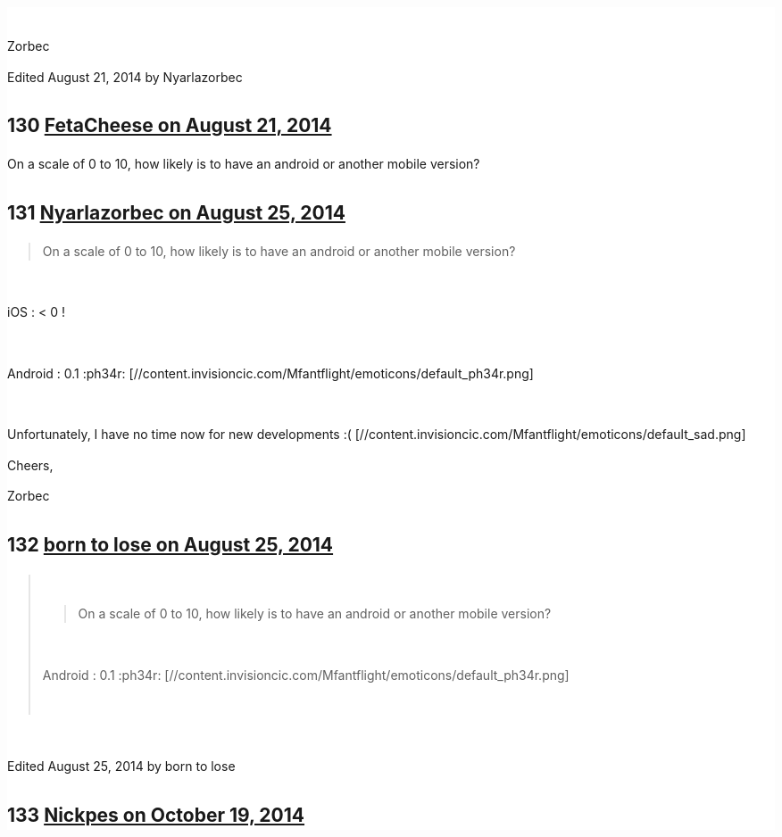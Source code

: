  

Zorbec

Edited August 21, 2014 by Nyarlazorbec

## 130 [FetaCheese on August 21, 2014](https://community.fantasyflightgames.com/topic/47699-lotr-lcg-deck-builder-for-windows/?do=findComment&comment=1216287)

On a scale of 0 to 10, how likely is to have an android or another mobile version?

## 131 [Nyarlazorbec on August 25, 2014](https://community.fantasyflightgames.com/topic/47699-lotr-lcg-deck-builder-for-windows/?do=findComment&comment=1223461)

> On a scale of 0 to 10, how likely is to have an android or another mobile version?

 

iOS : < 0 !

 

Android : 0.1 :ph34r: [//content.invisioncic.com/Mfantflight/emoticons/default_ph34r.png]

 

Unfortunately, I have no time now for new developments :( [//content.invisioncic.com/Mfantflight/emoticons/default_sad.png]

Cheers,

Zorbec

## 132 [born to lose on August 25, 2014](https://community.fantasyflightgames.com/topic/47699-lotr-lcg-deck-builder-for-windows/?do=findComment&comment=1223575)

>  
> 
> > On a scale of 0 to 10, how likely is to have an android or another mobile version?
> 
>  
> 
> Android : 0.1 :ph34r: [//content.invisioncic.com/Mfantflight/emoticons/default_ph34r.png]
> 
>  

 




Edited August 25, 2014 by born to lose

## 133 [Nickpes on October 19, 2014](https://community.fantasyflightgames.com/topic/47699-lotr-lcg-deck-builder-for-windows/?do=findComment&comment=1304406)
